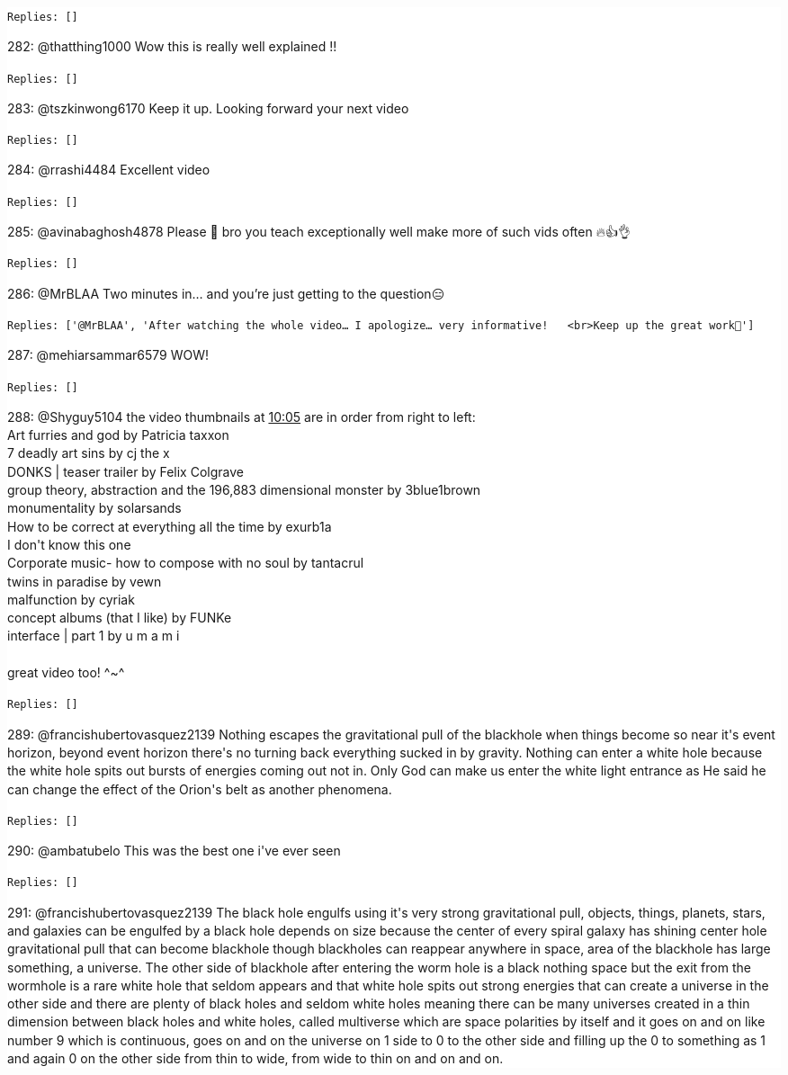 	Replies: []

282: @thatthing1000 
 Wow this is really well explained !! 

 	Replies: []

283: @tszkinwong6170 
 Keep it up. Looking forward your next video 

 	Replies: []

284: @rrashi4484 
 Excellent video 

 	Replies: []

285: @avinabaghosh4878 
 Please 🙏 bro you teach exceptionally well make more of such vids often 🔥👍👌 

 	Replies: []

286: @MrBLAA 
 Two minutes in… and you’re just getting to the question😑 

 	Replies: ['@MrBLAA', 'After watching the whole video… I apologize… very informative!   <br>Keep up the great work🤙']

287: @mehiarsammar6579 
 WOW! 

 	Replies: []

288: @Shyguy5104 
 the video thumbnails at <a href="https://www.youtube.com/watch?v=PMpNhbMjDj0&amp;t=605">10:05</a> are in order from right to left:<br>Art furries and god by Patricia taxxon<br> 7 deadly art sins by cj the x<br> DONKS | teaser trailer by Felix Colgrave<br>group theory, abstraction and the 196,883 dimensional monster  by 3blue1brown<br>monumentality by solarsands<br>How to be correct at everything all the time by exurb1a<br>I don&#39;t know this one<br>Corporate music- how to compose with no soul by tantacrul<br>twins in paradise by vewn<br>malfunction by cyriak<br>concept albums (that I like) by FUNKe<br>interface | part 1 by u m a m i<br><br>great video too! ^~^ 

 	Replies: []

289: @francishubertovasquez2139 
 Nothing escapes the gravitational pull of the blackhole when things become so near it&#39;s event horizon, beyond event horizon there&#39;s no turning back everything sucked in by gravity. Nothing can enter a white hole because the white hole spits out bursts of energies coming out not in. Only God can make us enter the white light entrance as He said he can change the effect of the Orion&#39;s belt as another phenomena. 

 	Replies: []

290: @ambatubelo 
 This was the best one i&#39;ve ever seen 

 	Replies: []

291: @francishubertovasquez2139 
 The black hole engulfs using it&#39;s very strong gravitational pull, objects, things, planets, stars, and galaxies can be engulfed by a black hole depends on size because the center of every spiral galaxy has shining center hole gravitational pull that can become blackhole though blackholes can reappear anywhere in space, area of the blackhole has large something, a universe. The other side of blackhole after entering the worm hole is a black nothing space but the exit from the wormhole is a rare white hole that seldom appears and that white hole spits out strong energies that can create a universe in the other side and there are plenty of black holes and seldom white holes meaning there can be many universes created in a thin dimension between black holes and white holes, called multiverse which are space polarities by itself and it goes on and on like number 9 which is continuous, goes on and on the universe on 1 side to 0 to the other side and filling up the 0 to something as 1 and again 0 on the other side from thin to wide, from wide to thin on and on and on. 
